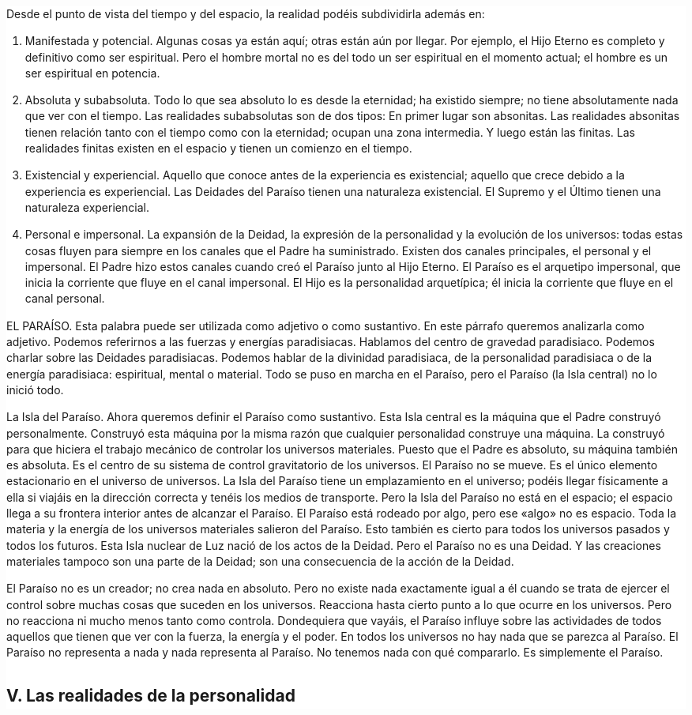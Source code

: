 Desde el punto de vista del tiempo y del espacio, la realidad podéis subdividirla además en:

1. Manifestada y potencial. Algunas cosas ya están aquí; otras están aún por llegar. Por ejemplo, el Hijo Eterno es completo y definitivo como ser espiritual. Pero el hombre mortal no es del todo un ser espiritual en el momento actual; el hombre es un ser espiritual en potencia.

2. Absoluta y subabsoluta. Todo lo que sea absoluto lo es desde la eternidad; ha existido siempre; no tiene absolutamente nada que ver con el tiempo. Las realidades subabsolutas son de dos tipos: En primer lugar son absonitas. Las realidades absonitas tienen relación tanto con el tiempo como con la eternidad; ocupan una zona intermedia. Y luego están las finitas. Las realidades finitas existen en el espacio y tienen un comienzo en el tiempo.

3. Existencial y experiencial. Aquello que conoce antes de la experiencia es existencial; aquello que crece debido a la experiencia es experiencial. Las Deidades del Paraíso tienen una naturaleza existencial. El Supremo y el Último tienen una naturaleza experiencial.

4. Personal e impersonal. La expansión de la Deidad, la expresión de la personalidad y la evolución de los universos: todas estas cosas fluyen para siempre en los canales que el Padre ha suministrado. Existen dos canales principales, el personal y el impersonal. El Padre hizo estos canales cuando creó el Paraíso junto al Hijo Eterno. El Paraíso es el arquetipo impersonal, que inicia la corriente que fluye en el canal impersonal. El Hijo es la personalidad arquetípica; él inicia la corriente que fluye en el canal personal.

EL PARAÍSO. Esta palabra puede ser utilizada como adjetivo o como sustantivo. En este párrafo queremos analizarla como adjetivo. Podemos referirnos a las fuerzas y energías paradisiacas. Hablamos del centro de gravedad paradisiaco. Podemos charlar sobre las Deidades paradisiacas. Podemos hablar de la divinidad paradisiaca, de la personalidad paradisiaca o de la energía paradisiaca: espiritual, mental o material. Todo se puso en marcha en el Paraíso, pero el Paraíso (la Isla central) no lo inició todo.

La Isla del Paraíso. Ahora queremos definir el Paraíso como sustantivo. Esta Isla central es la máquina que el Padre construyó personalmente. Construyó esta máquina por la misma razón que cualquier personalidad construye una máquina. La construyó para que hiciera el trabajo mecánico de controlar los universos materiales. Puesto que el Padre es absoluto, su máquina también es absoluta. Es el centro de su sistema de control gravitatorio de los universos. El Paraíso no se mueve. Es el único elemento estacionario en el universo de universos. La Isla del Paraíso tiene un emplazamiento en el universo; podéis llegar físicamente a ella si viajáis en la dirección correcta y tenéis los medios de transporte. Pero la Isla del Paraíso no está en el espacio; el espacio llega a su frontera interior antes de alcanzar el Paraíso. El Paraíso está rodeado por algo, pero ese «algo» no es espacio. Toda la materia y la energía de los universos materiales salieron del Paraíso. Esto también es cierto para todos los universos pasados y todos los futuros. Esta Isla nuclear de Luz nació de los actos de la Deidad. Pero el Paraíso no es una Deidad. Y las creaciones materiales tampoco son una parte de la Deidad; son una consecuencia de la acción de la Deidad.

El Paraíso no es un creador; no crea nada en absoluto. Pero no existe nada exactamente igual a él cuando se trata de ejercer el control sobre muchas cosas que suceden en los universos. Reacciona hasta cierto punto a lo que ocurre en los universos. Pero no reacciona ni mucho menos tanto como controla. Dondequiera que vayáis, el Paraíso influye sobre las actividades de todos aquellos que tienen que ver con la fuerza, la energía y el poder. En todos los universos no hay nada que se parezca al Paraíso. El Paraíso no representa a nada y nada representa al Paraíso. No tenemos nada con qué compararlo. Es simplemente el Paraíso.

## V. Las realidades de la personalidad
